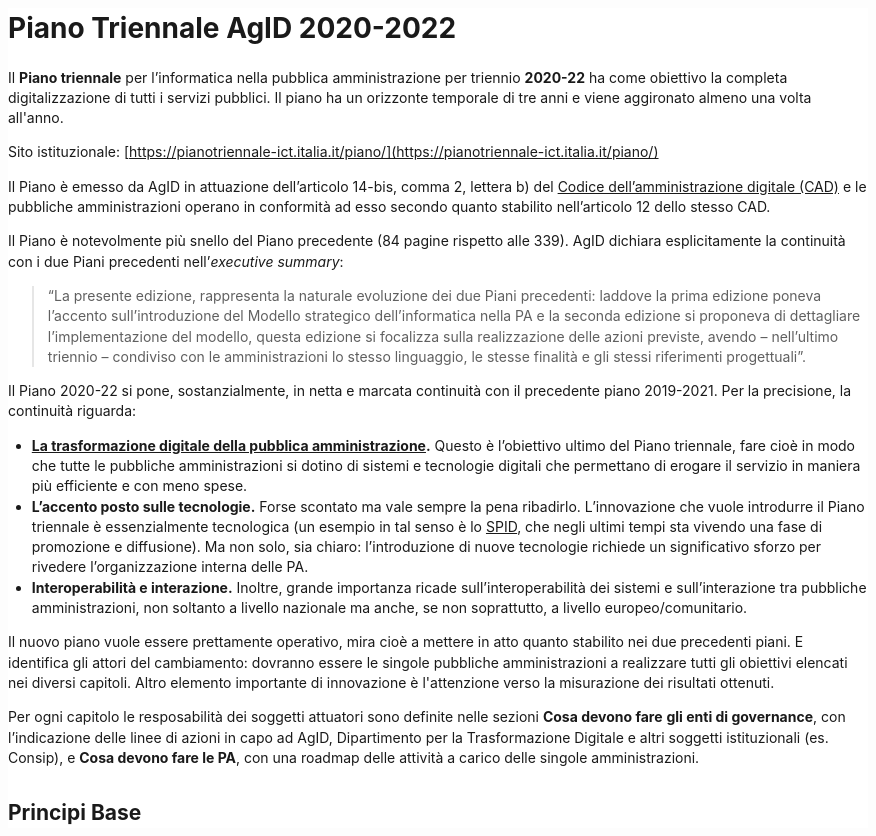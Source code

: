 # Piano Triennale AgID 2020-2022

Il **Piano triennale** per l’informatica nella pubblica amministrazione per triennio **2020-22** ha come obiettivo la completa digitalizzazione di tutti i servizi pubblici. Il piano ha un orizzonte temporale di tre anni e viene aggironato almeno una volta all'anno.

Sito istituzionale: [https://pianotriennale-ict.italia.it/piano/](https://pianotriennale-ict.italia.it/piano/)

Il Piano è emesso da AgID in attuazione dell’articolo 14-bis, comma 2, lettera b) del [Codice dell’amministrazione digitale (CAD)](https://www.agendadigitale.eu/cittadinanza-digitale/come-cambia-il-cad-dopo-il-semplificazioni-il-testo-coordinato/) e le pubbliche amministrazioni operano in conformità ad esso secondo quanto stabilito nell’articolo 12 dello stesso CAD.

Il Piano è notevolmente più snello del Piano precedente (84 pagine rispetto alle 339). AgID dichiara esplicitamente la continuità con i due Piani precedenti  nell’*executive summary*:

> “La presente edizione, rappresenta la naturale evoluzione dei due Piani precedenti: laddove la prima edizione poneva l’accento sull’introduzione del Modello strategico dell’informatica nella PA e la seconda edizione si proponeva di dettagliare l’implementazione del modello, questa edizione si focalizza sulla realizzazione delle azioni previste, avendo – nell’ultimo triennio – condiviso con le amministrazioni lo stesso linguaggio, le stesse finalità e gli stessi riferimenti progettuali”.

Il Piano 2020-22 si pone, sostanzialmente, in netta e marcata continuità con il precedente piano 2019-2021. Per la precisione, la continuità riguarda:

- [**La trasformazione digitale della pubblica amministrazione**](https://www.bucap.it/news/approfondimenti-tematici/conservazione-documenti/trasformazione-digitale-pubblica-amministrazione.htm)**.** Questo è l’obiettivo ultimo del Piano triennale, fare cioè in modo che tutte le pubbliche amministrazioni si dotino di sistemi e tecnologie digitali che permettano di erogare il servizio in maniera più efficiente e con meno spese.
- **L’accento posto sulle tecnologie.** Forse scontato ma vale sempre la pena ribadirlo. L’innovazione che vuole introdurre il Piano triennale è essenzialmente tecnologica (un esempio in tal senso è lo [SPID](https://www.bucap.it/news/approfondimenti-tematici/digitalizzazione-documenti/spid-linee-guida.htm), che negli ultimi tempi sta vivendo una fase di promozione e diffusione). Ma non solo, sia chiaro: l’introduzione di nuove tecnologie richiede un significativo sforzo per rivedere l’organizzazione interna delle PA.
- **Interoperabilità e interazione.** Inoltre, grande importanza ricade sull’interoperabilità dei sistemi e sull’interazione tra pubbliche amministrazioni, non soltanto a livello nazionale ma anche, se non soprattutto, a livello europeo/comunitario.

Il nuovo piano vuole essere prettamente operativo, mira cioè a mettere in atto quanto stabilito nei due precedenti piani. E identifica gli attori del cambiamento: dovranno essere le singole pubbliche amministrazioni a realizzare tutti gli obiettivi elencati nei diversi capitoli. Altro elemento importante di innovazione è l'attenzione verso la misurazione dei risultati ottenuti.

Per ogni capitolo le resposabilità dei soggetti attuatori sono definite nelle sezioni  **Cosa devono fare** **gli enti di governance**, con l’indicazione delle linee di azioni in capo ad AgID, Dipartimento per la Trasformazione Digitale e altri soggetti istituzionali (es. Consip), e **Cosa devono fare le PA**, con una roadmap delle attività a carico delle singole amministrazioni.

## Principi Base
